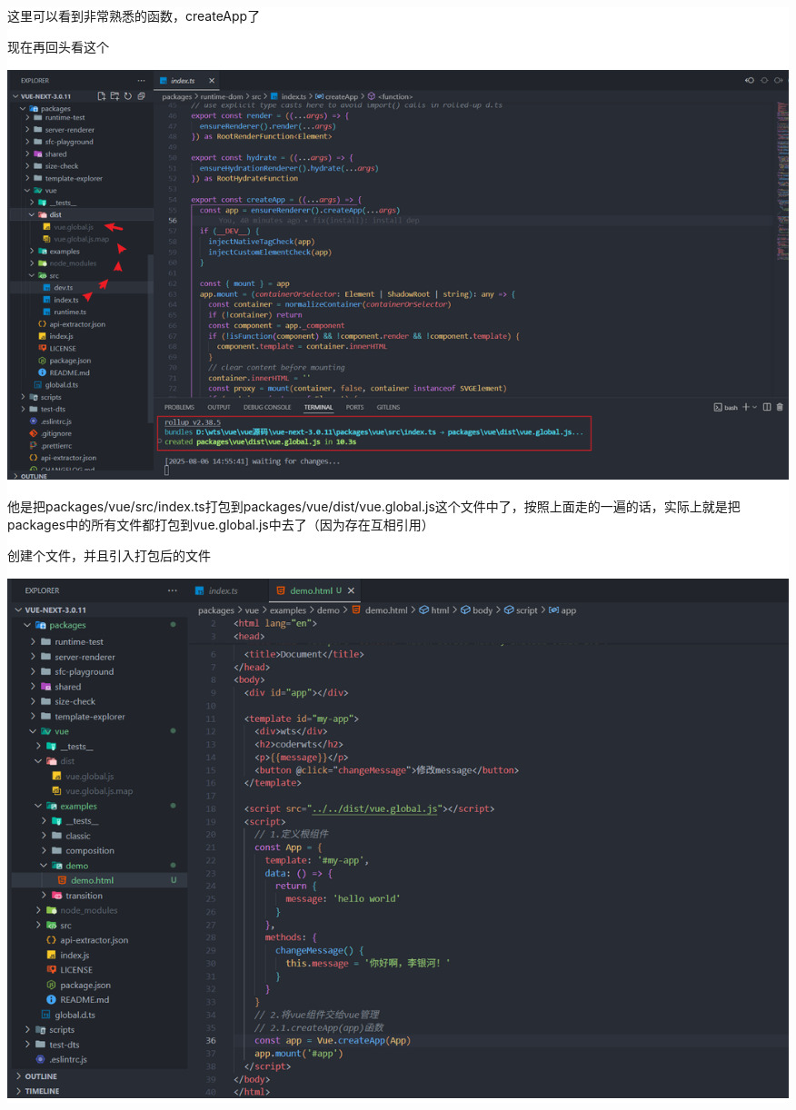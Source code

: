 这里可以看到非常熟悉的函数，createApp了

现在再回头看这个

![image-20250806150621913](./assets/18_vue3源码学习.assets/image-20250806150621913.png)

他是把packages/vue/src/index.ts打包到packages/vue/dist/vue.global.js这个文件中了，按照上面走的一遍的话，实际上就是把packages中的所有文件都打包到vue.global.js中去了（因为存在互相引用）

创建个文件，并且引入打包后的文件

![image-20250806154624059](./assets/18_vue3源码学习.assets/image-20250806154624059.png)
